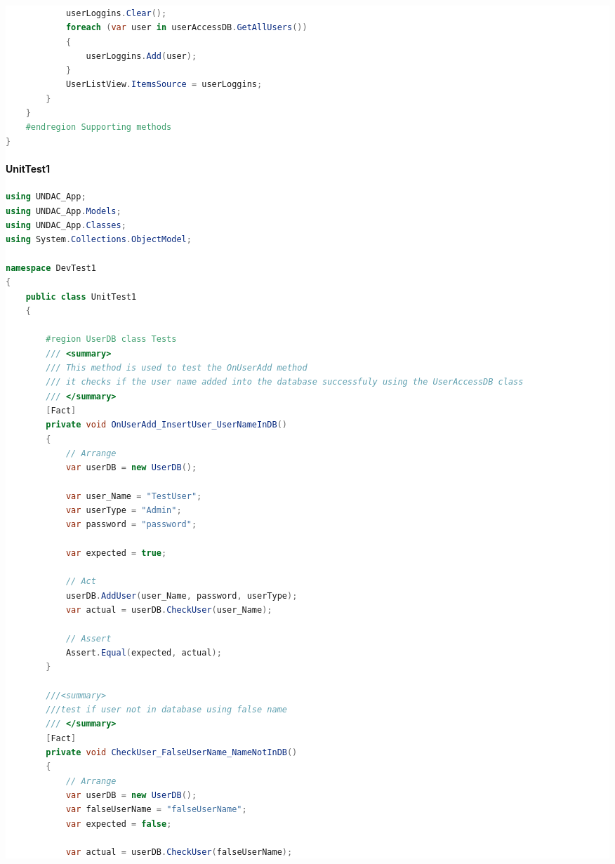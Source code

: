 ```c#
            userLoggins.Clear();
            foreach (var user in userAccessDB.GetAllUsers())
            {
                userLoggins.Add(user);
            }
            UserListView.ItemsSource = userLoggins;
        }
    }
    #endregion Supporting methods
}
```

#### UnitTest1
```c#
using UNDAC_App;
using UNDAC_App.Models;
using UNDAC_App.Classes;
using System.Collections.ObjectModel;

namespace DevTest1
{
    public class UnitTest1
    {

        #region UserDB class Tests
        /// <summary>
        /// This method is used to test the OnUserAdd method
        /// it checks if the user name added into the database successfuly using the UserAccessDB class
        /// </summary>
        [Fact]
        private void OnUserAdd_InsertUser_UserNameInDB()
        {
            // Arrange
            var userDB = new UserDB();

            var user_Name = "TestUser";
            var userType = "Admin";
            var password = "password";

            var expected = true;

            // Act
            userDB.AddUser(user_Name, password, userType);
            var actual = userDB.CheckUser(user_Name);

            // Assert
            Assert.Equal(expected, actual);
        }

        ///<summary>
        ///test if user not in database using false name
        /// </summary>
        [Fact]
        private void CheckUser_FalseUserName_NameNotInDB()
        {
            // Arrange
            var userDB = new UserDB();
            var falseUserName = "falseUserName";
            var expected = false;

            var actual = userDB.CheckUser(falseUserName);

```